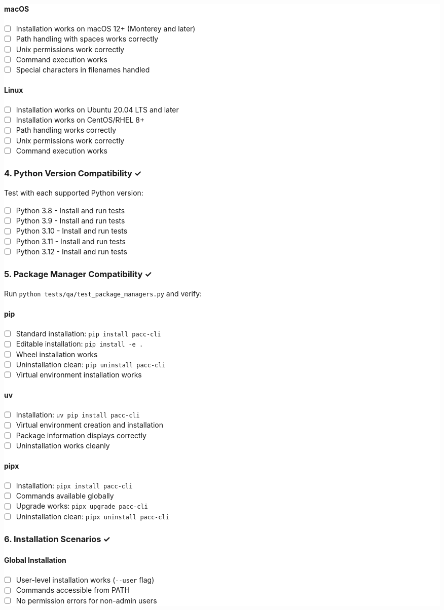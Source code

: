 #### macOS
- [ ] Installation works on macOS 12+ (Monterey and later)
- [ ] Path handling with spaces works correctly
- [ ] Unix permissions work correctly
- [ ] Command execution works
- [ ] Special characters in filenames handled

#### Linux
- [ ] Installation works on Ubuntu 20.04 LTS and later
- [ ] Installation works on CentOS/RHEL 8+
- [ ] Path handling works correctly
- [ ] Unix permissions work correctly
- [ ] Command execution works

### 4. Python Version Compatibility ✓

Test with each supported Python version:
- [ ] Python 3.8 - Install and run tests
- [ ] Python 3.9 - Install and run tests
- [ ] Python 3.10 - Install and run tests
- [ ] Python 3.11 - Install and run tests
- [ ] Python 3.12 - Install and run tests

### 5. Package Manager Compatibility ✓

Run `python tests/qa/test_package_managers.py` and verify:

#### pip
- [ ] Standard installation: `pip install pacc-cli`
- [ ] Editable installation: `pip install -e .`
- [ ] Wheel installation works
- [ ] Uninstallation clean: `pip uninstall pacc-cli`
- [ ] Virtual environment installation works

#### uv
- [ ] Installation: `uv pip install pacc-cli`
- [ ] Virtual environment creation and installation
- [ ] Package information displays correctly
- [ ] Uninstallation works cleanly

#### pipx
- [ ] Installation: `pipx install pacc-cli`
- [ ] Commands available globally
- [ ] Upgrade works: `pipx upgrade pacc-cli`
- [ ] Uninstallation clean: `pipx uninstall pacc-cli`

### 6. Installation Scenarios ✓

#### Global Installation
- [ ] User-level installation works (`--user` flag)
- [ ] Commands accessible from PATH
- [ ] No permission errors for non-admin users
